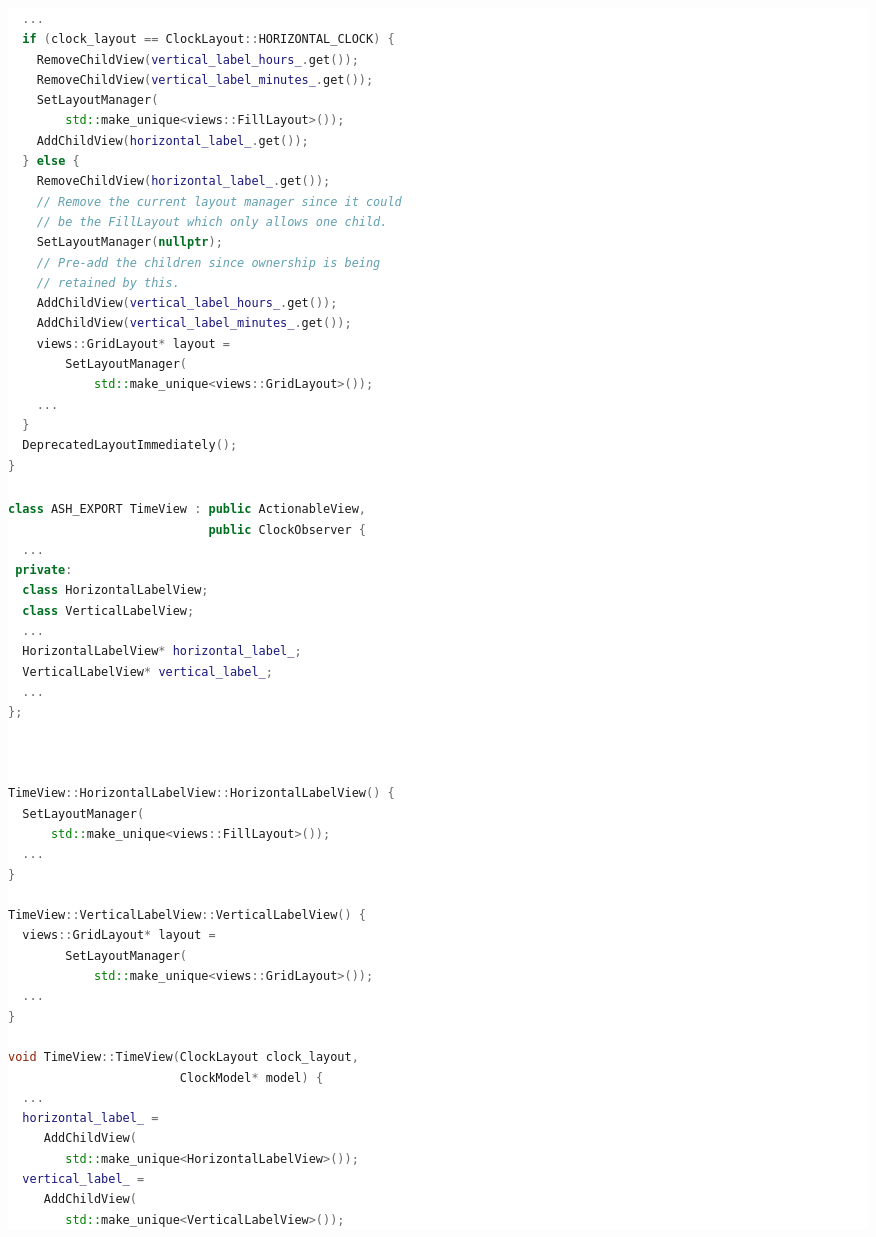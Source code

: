 ``` cpp
  ...
  if (clock_layout == ClockLayout::HORIZONTAL_CLOCK) {
    RemoveChildView(vertical_label_hours_.get());
    RemoveChildView(vertical_label_minutes_.get());
    SetLayoutManager(
        std::make_unique<views::FillLayout>());
    AddChildView(horizontal_label_.get());
  } else {
    RemoveChildView(horizontal_label_.get());
    // Remove the current layout manager since it could
    // be the FillLayout which only allows one child.
    SetLayoutManager(nullptr);
    // Pre-add the children since ownership is being
    // retained by this.
    AddChildView(vertical_label_hours_.get());
    AddChildView(vertical_label_minutes_.get());
    views::GridLayout* layout =
        SetLayoutManager(
            std::make_unique<views::GridLayout>());
    ...
  }
  DeprecatedLayoutImmediately();
}
```

#####

``` cpp
class ASH_EXPORT TimeView : public ActionableView,
                            public ClockObserver {
  ...
 private:
  class HorizontalLabelView;
  class VerticalLabelView;
  ...
  HorizontalLabelView* horizontal_label_;
  VerticalLabelView* vertical_label_;
  ...
};



TimeView::HorizontalLabelView::HorizontalLabelView() {
  SetLayoutManager(
      std::make_unique<views::FillLayout>());
  ...
}

TimeView::VerticalLabelView::VerticalLabelView() {
  views::GridLayout* layout =
        SetLayoutManager(
            std::make_unique<views::GridLayout>());
  ...
}

void TimeView::TimeView(ClockLayout clock_layout,
                        ClockModel* model) {
  ...
  horizontal_label_ =
     AddChildView(
        std::make_unique<HorizontalLabelView>());
  vertical_label_ =
     AddChildView(
        std::make_unique<VerticalLabelView>());
```